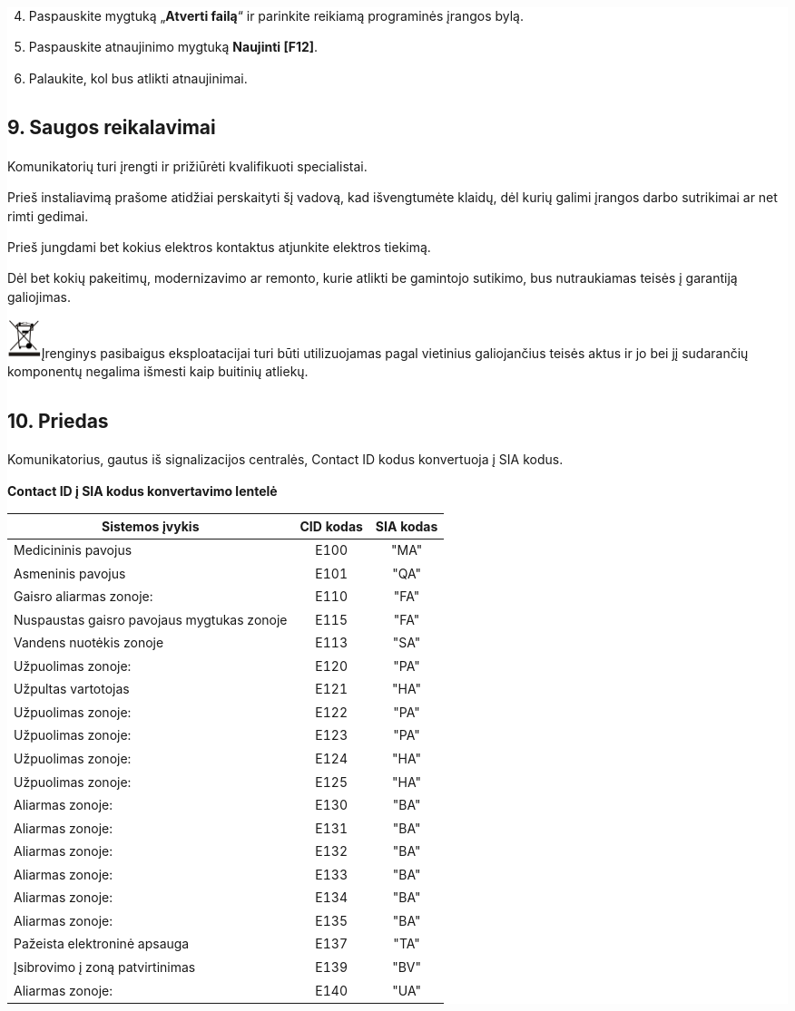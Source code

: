 4. Paspauskite mygtuką „**Atverti failą**“ ir parinkite reikiamą programinės įrangos bylą.

2.  Paspauskite atnaujinimo mygtuką **Naujinti [F12]**.

3.  Palaukite, kol bus atlikti atnaujinimai.

## 9. Saugos reikalavimai

Komunikatorių turi įrengti ir prižiūrėti kvalifikuoti specialistai.

Prieš instaliavimą prašome atidžiai perskaityti šį vadovą, kad išvengtumėte klaidų, dėl kurių galimi įrangos darbo sutrikimai ar net rimti gedimai.

Prieš jungdami bet kokius elektros kontaktus atjunkite elektros tiekimą.

Dėl bet kokių pakeitimų, modernizavimo ar remonto, kurie atlikti be gamintojo sutikimo, bus nutraukiamas teisės į garantiją galiojimas.

<img alt="" src="./image2.png" style="width:0.3937007874015748in;height:0.4448818897637795in" />Įrenginys pasibaigus eksploatacijai turi būti utilizuojamas pagal vietinius galiojančius teisės aktus ir jo bei jį sudarančių komponentų negalima išmesti kaip buitinių atliekų.

## 10. Priedas 

Komunikatorius, gautus iš signalizacijos centralės, Contact ID kodus konvertuoja į SIA kodus.

**Contact ID į SIA kodus konvertavimo lentelė**

| **Sistemos įvykis** | **CID kodas** | **SIA kodas** |
|----|:--:|:--:|
| Medicininis pavojus | E100 | "MA" |
| Asmeninis pavojus | E101 | "QA" |
| Gaisro aliarmas zonoje: <z> | E110 | "FA" |
| Nuspaustas gaisro pavojaus mygtukas zonoje <z> | E115 | "FA" |
| Vandens nuotėkis zonoje <z> | E113 | "SA" |
| Užpuolimas zonoje: <z> | E120 | "PA" |
| Užpultas vartotojas <v> | E121 | "HA" |
| Užpuolimas zonoje: <z> | E122 | "PA" |
| Užpuolimas zonoje: <z> | E123 | "PA" |
| Užpuolimas zonoje: <z> | E124 | "HA" |
| Užpuolimas zonoje: <z> | E125 | "HA" |
| Aliarmas zonoje: <z> | E130 | "BA" |
| Aliarmas zonoje: <z> | E131 | "BA" |
| Aliarmas zonoje: <z> | E132 | "BA" |
| Aliarmas zonoje: <z> | E133 | "BA" |
| Aliarmas zonoje: <z> | E134 | "BA" |
| Aliarmas zonoje: <z> | E135 | "BA" |
| Pažeista elektroninė apsauga | E137 | "TA" |
| Įsibrovimo į zoną <z> patvirtinimas | E139 | "BV" |
| Aliarmas zonoje: <z> | E140 | "UA" |